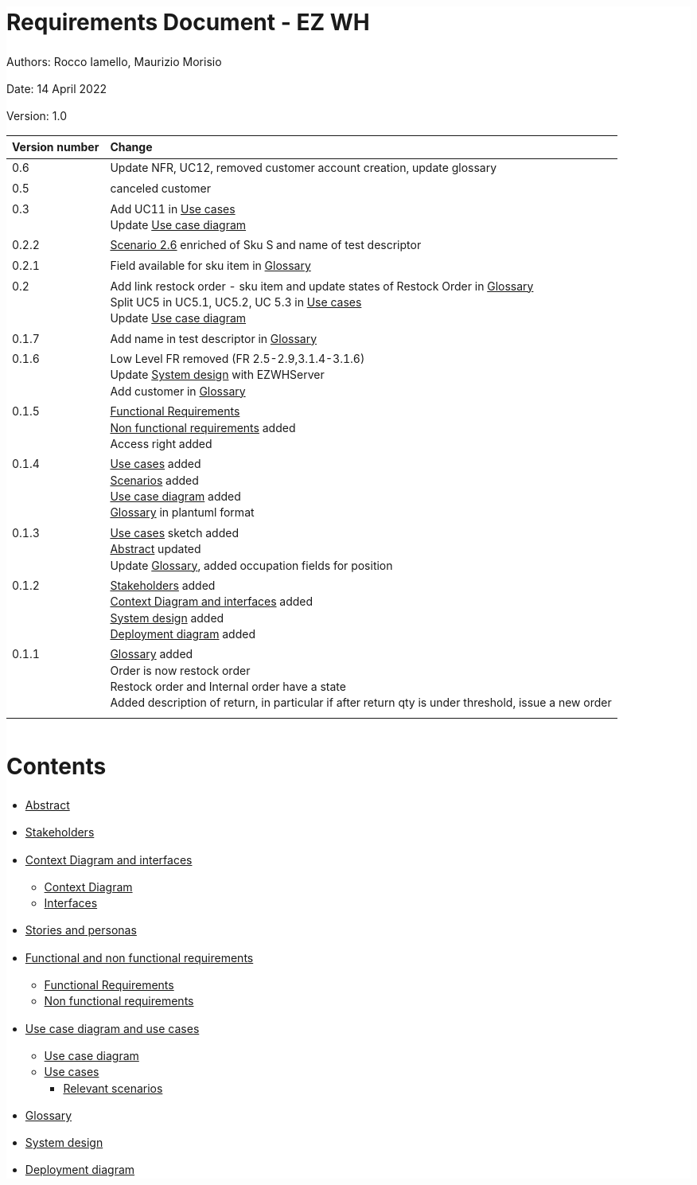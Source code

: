# Requirements Document - EZ WH

Authors: Rocco Iamello, Maurizio Morisio 

Date: 14 April  2022

Version: 1.0

 
| Version number | Change                                                                                                                                                                                                               |
| -------------- | :------------------------------------------------------------------------------------------------------------------------------------------------------------------------------------------------------------------- |
| 0.6            | Update NFR, UC12,  removed customer account creation, update glossary                                                                                                                                                |
| 0.5            | canceled customer                                                                                                                                                                                                    |
| 0.3            | Add UC11 in [Use cases](#use-cases) <br> Update [Use case diagram](#use-case-diagram)                                                                                                                                |
| 0.2.2          | [Scenario 2.6](#scenario-2-6) enriched of Sku S and name of test descriptor                                                                                                                                          |
| 0.2.1          | Field available for sku item in [Glossary](#glossary)                                                                                                                                                                |
| 0.2            | Add link restock order - sku item and update states of Restock Order in [Glossary](#glossary)<br> Split UC5 in UC5.1, UC5.2, UC 5.3 in [Use cases](#use-cases) <br> Update [Use case diagram](#use-case-diagram)     |
| 0.1.7          | Add name in test descriptor in [Glossary](#glossary)                                                                                                                                                                 |
| 0.1.6          | Low Level FR removed (FR 2.5-2.9,3.1.4-3.1.6)<br> Update [System design](#system-design) with EZWHServer<br>Add customer in [Glossary](#glossary)                                                                    |
| 0.1.5          | [Functional Requirements](#functional-requirements) <br> [Non functional requirements](#non-functional-requirements) added <br> Access right added                                                                   |
| 0.1.4          | [Use cases](#use-cases) added <br> [Scenarios](#use-cases) added <br> [Use case diagram](#use-case-diagram) added <br>  [Glossary](#glossary) in plantuml format                                                     |
| 0.1.3          | [Use cases](#use-cases) sketch added <br> [Abstract](#abstract) updated<br>Update [Glossary](#glossary), added occupation fields for position                                                                        |
| 0.1.2          | [Stakeholders](#stakeholders) added <br> [Context Diagram and interfaces](#context-diagram-and-interfaces) added <br>[System design](#system-design) added <br> [Deployment diagram](#deployment-diagram) added      |
| 0.1.1          | [Glossary](#glossary) added <br>Order is now restock order<br> Restock order and Internal order have a state<br>Added description of return, in particular if after return qty is under threshold, issue a new order |
|                |                                                                                                                                                                                                                      |


# Contents

- [Abstract](#abstract)
- [Stakeholders](#stakeholders)
- [Context Diagram and interfaces](#context-diagram-and-interfaces)
	+ [Context Diagram](#context-diagram)
	+ [Interfaces](#interfaces) 
	
- [Stories and personas](#stories-and-personas)
- [Functional and non functional requirements](#functional-and-non-functional-requirements)
	+ [Functional Requirements](#functional-requirements)
	+ [Non functional requirements](#non-functional-requirements)
- [Use case diagram and use cases](#use-case-diagram-and-use-cases)
	+ [Use case diagram](#use-case-diagram)
	+ [Use cases](#use-cases)
    	+ [Relevant scenarios](#use-cases)
- [Glossary](#glossary)
- [System design](#system-design)
- [Deployment diagram](#deployment-diagram)
